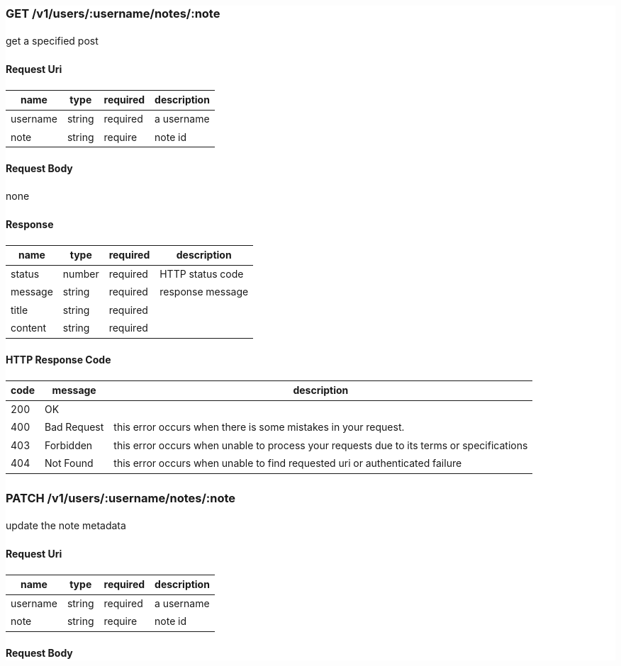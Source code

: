 ### GET /v1/users/:username/notes/:note

get a specified post

#### Request Uri

| name     | type   | required | description |
| -------- | ------ | -------- | ----------- |
| username | string | required | a username  |
| note     | string | require  | note id     |

#### Request Body

none

#### Response

| name    | type   | required | description      |
| ------- | ------ | -------- | ---------------- |
| status  | number | required | HTTP status code |
| message | string | required | response message |
| title   | string | required |
| content | string | required |

#### HTTP Response Code

| code | message     | description                                                                               |
| ---- | ----------- | ----------------------------------------------------------------------------------------- |
| 200  | OK          |
| 400  | Bad Request | this error occurs when there is some mistakes in your request.                            |
| 403  | Forbidden   | this error occurs when unable to process your requests due to its terms or specifications |
| 404  | Not Found   | this error occurs when unable to find requested uri or authenticated failure              |

### PATCH /v1/users/:username/notes/:note

update the note metadata

#### Request Uri

| name     | type   | required | description |
| -------- | ------ | -------- | ----------- |
| username | string | required | a username  |
| note     | string | require  | note id     |

#### Request Body

